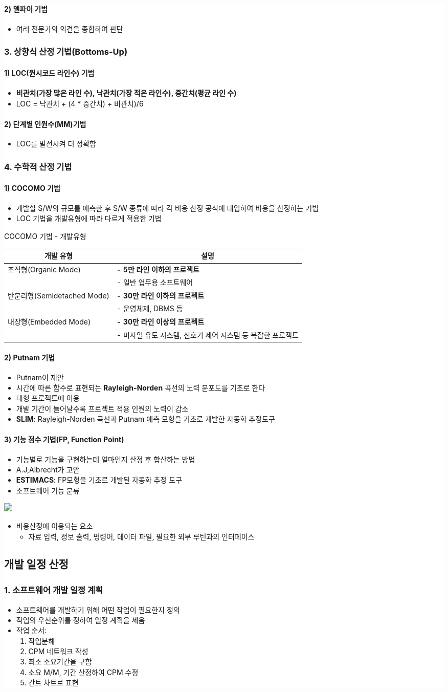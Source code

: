 #### 2) 델파이 기법
- 여러 전문가의 의견을 종합하여 판단

### 3. 상향식 산정 기법(Bottoms-Up)
#### 1) LOC(원시코드 라인수) 기법
- **비관치(가장 많은 라인 수), 낙관치(가장 적은 라인수), 중간치(평균 라인 수)**
- LOC = 낙관치 + (4 * 중간치) + 비관치)/6

#### 2) 단계별 인원수(MM)기법
- LOC를 발전시켜 더 정확함

### 4. 수학적 산정 기법 
#### 1) COCOMO 기법
- 개발할 S/W의 규모를 예측한 후 S/W 종류에 따라 각 비용 산정 공식에 대입하여 비용을 산정하는 기법
- LOC 기법을 개발유형에 따라 다르게 적용한 기법

COCOMO 기법 - 개발유형

| 개발 유형 | 설명 |
| --- | --- |
| 조직형(Organic Mode) | **- 5만 라인 이하의 프로젝트** |
| | - 일반 업무용 소프트웨어|
| 반분리형(Semidetached Mode) | **- 30만 라인 이하의 프로젝트**|
|  | - 운영체제, DBMS 등 |
| 내장형(Embedded Mode) | **- 30만 라인 이상의 프로젝트** |
| | - 미사일 유도 시스템, 신호기 제어 시스템 등 복잡한 프로젝트 |

#### 2) Putnam 기법
- Putnam이 제안
- 시간에 따른 함수로 표현되는 **Rayleigh-Norden** 곡선의 노력 분포도를 기초로 한다
- 대형 프로젝트에 이용
- 개발 기간이 늘어날수록 프로젝트 적용 인원의 노력이 감소
- **SLIM**: Rayleigh-Norden 곡선과 Putnam 예측 모형을 기초로 개발한 자동화 추정도구

#### 3) 기능 점수 기법(FP, Function Point)
- 기능별로 기능을 구현하는데 얼마인지 산정 후 합산하는 방법
- A.J,Albrecht가 고안 
- **ESTIMACS**: FP모형을 기초르 개발된 자동화 추정 도구
- 소프트웨어 기능 분류

![](https://velog.velcdn.com/images/syshin0116/post/dd6fe9f2-3bc1-4488-9cff-ee6b80eff951/image.png)
- 비용산정에 이용되는 요소
	- 자료 입력, 정보 출력, 명령어, 데이터 파일, 필요한 외부 루틴과의 인터페이스


## 개발 일정 산정
### 1. 소프트웨어 개발 일정 계획
- 소프트웨어를 개발하기 위해 어떤 작업이 필요한지 정의
- 작업의 우선순위를 정하여 일정 계획을 세움
- 작업 순서:
	1. 작업분해
	2. CPM 네트워크 작성
	3. 최소 소요기간을 구함
	4. 소요 M/M, 기간 산정하여 CPM 수정
	5. 간트 차트로 표현
